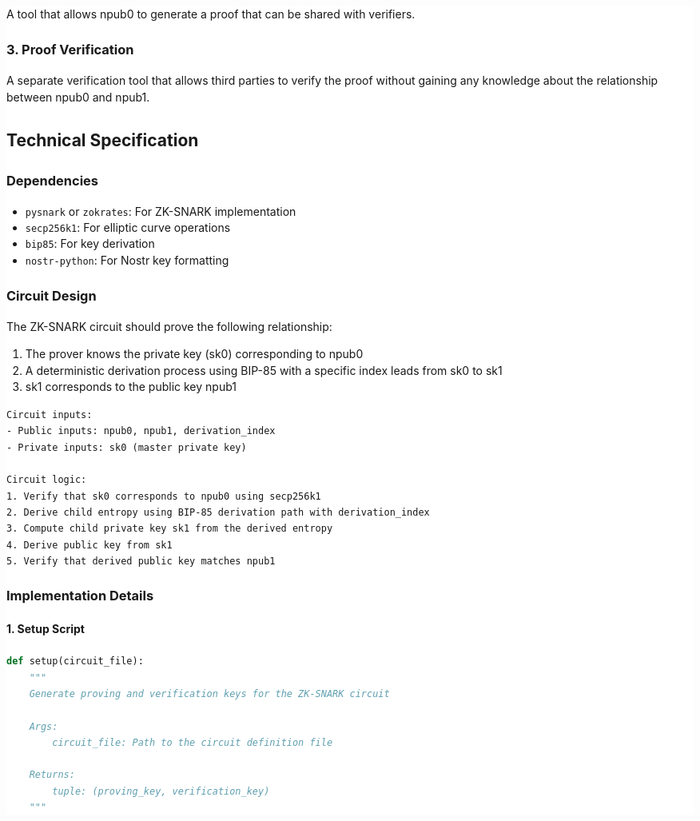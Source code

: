 A tool that allows npub0 to generate a proof that can be shared with verifiers.

### 3. Proof Verification

A separate verification tool that allows third parties to verify the proof without gaining any knowledge about the relationship between npub0 and npub1.

## Technical Specification

### Dependencies

- `pysnark` or `zokrates`: For ZK-SNARK implementation
- `secp256k1`: For elliptic curve operations
- `bip85`: For key derivation
- `nostr-python`: For Nostr key formatting

### Circuit Design

The ZK-SNARK circuit should prove the following relationship:

1. The prover knows the private key (sk0) corresponding to npub0
2. A deterministic derivation process using BIP-85 with a specific index leads from sk0 to sk1
3. sk1 corresponds to the public key npub1

```
Circuit inputs:
- Public inputs: npub0, npub1, derivation_index
- Private inputs: sk0 (master private key)

Circuit logic:
1. Verify that sk0 corresponds to npub0 using secp256k1
2. Derive child entropy using BIP-85 derivation path with derivation_index
3. Compute child private key sk1 from the derived entropy
4. Derive public key from sk1
5. Verify that derived public key matches npub1
```

### Implementation Details

#### 1. Setup Script

```python
def setup(circuit_file):
    """
    Generate proving and verification keys for the ZK-SNARK circuit
    
    Args:
        circuit_file: Path to the circuit definition file
        
    Returns:
        tuple: (proving_key, verification_key)
    """
```
